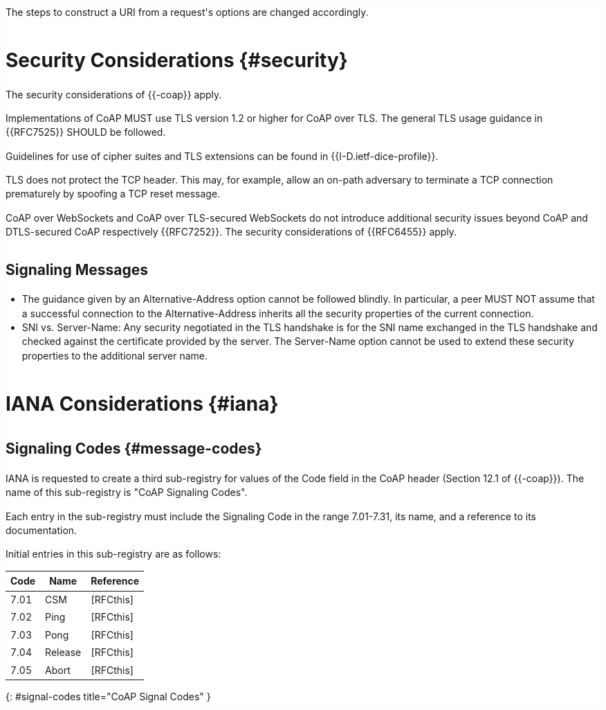 The steps to construct a URI from a request's options are
changed accordingly.

# Security Considerations {#security}

The security considerations of {{-coap}} apply.

Implementations of CoAP MUST use TLS version 1.2 or higher for CoAP over TLS.
The general TLS usage guidance in {{RFC7525}} SHOULD be followed.

Guidelines for use of cipher suites and TLS extensions can be found in {{I-D.ietf-dice-profile}}.

TLS does not protect the TCP header. This may, for example, 
allow an on-path adversary to terminate a TCP connection prematurely 
by spoofing a TCP reset message.

CoAP over WebSockets and CoAP over TLS-secured WebSockets do not
introduce additional security issues beyond CoAP and DTLS-secured CoAP
respectively {{RFC7252}}. The security considerations of {{RFC6455}} apply.

## Signaling Messages

* The guidance given by an Alternative-Address option cannot be
  followed blindly.  In particular, a peer MUST NOT assume that a
  successful connection to the Alternative-Address inherits all the
  security properties of the current connection.
* SNI vs. Server-Name: Any security negotiated in the TLS handshake is
  for the SNI name exchanged in the TLS handshake and checked against
  the certificate provided by the server.  The Server-Name option
  cannot be used to extend these security properties to the additional
  server name.

# IANA Considerations {#iana}


## Signaling Codes {#message-codes}

IANA is requested to create a third sub-registry for values of the Code field in the CoAP
header (Section 12.1 of {{-coap}}). The name of this sub-registry is "CoAP Signaling Codes".

Each entry in the sub-registry must include the Signaling Code in the range
7.01-7.31, its name, and a reference to its documentation. 

Initial entries in this sub-registry are as follows:

| Code | Name    | Reference |
|------|---------|-----------|
| 7.01 | CSM     | [RFCthis] |
| 7.02 | Ping    | [RFCthis] |
| 7.03 | Pong    | [RFCthis] |
| 7.04 | Release | [RFCthis] |
| 7.05 | Abort   | [RFCthis] |
{: #signal-codes title="CoAP Signal Codes" }
